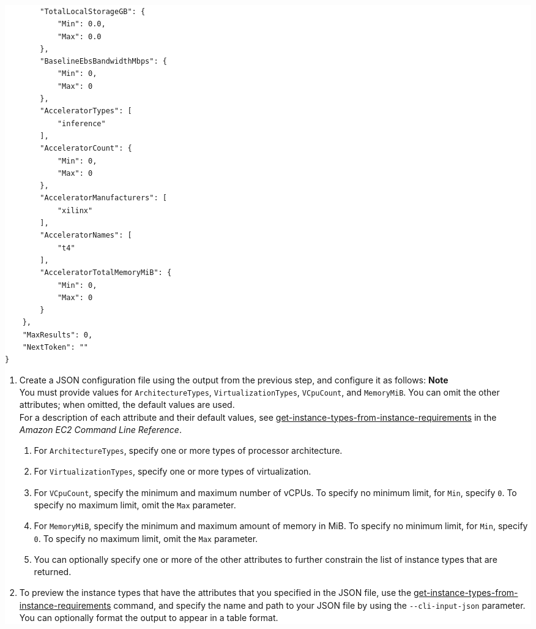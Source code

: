    ```
           "TotalLocalStorageGB": {
               "Min": 0.0,
               "Max": 0.0
           },
           "BaselineEbsBandwidthMbps": {
               "Min": 0,
               "Max": 0
           },
           "AcceleratorTypes": [
               "inference"
           ],
           "AcceleratorCount": {
               "Min": 0,
               "Max": 0
           },
           "AcceleratorManufacturers": [
               "xilinx"
           ],
           "AcceleratorNames": [
               "t4"
           ],
           "AcceleratorTotalMemoryMiB": {
               "Min": 0,
               "Max": 0
           }
       },
       "MaxResults": 0,
       "NextToken": ""
   }
   ```

1. Create a JSON configuration file using the output from the previous step, and configure it as follows:
**Note**  
You must provide values for `ArchitectureTypes`, `VirtualizationTypes`, `VCpuCount`, and `MemoryMiB`\. You can omit the other attributes; when omitted, the default values are used\.  
For a description of each attribute and their default values, see [get\-instance\-types\-from\-instance\-requirements](https://docs.aws.amazon.com/cli/latest/reference/ec2/get-instance-types-from-instance-requirements.html    ) in the *Amazon EC2 Command Line Reference*\.

   1. For `ArchitectureTypes`, specify one or more types of processor architecture\.

   1. For `VirtualizationTypes`, specify one or more types of virtualization\.

   1. For `VCpuCount`, specify the minimum and maximum number of vCPUs\. To specify no minimum limit, for `Min`, specify `0`\. To specify no maximum limit, omit the `Max` parameter\.

   1. For `MemoryMiB`, specify the minimum and maximum amount of memory in MiB\. To specify no minimum limit, for `Min`, specify `0`\. To specify no maximum limit, omit the `Max` parameter\.

   1. You can optionally specify one or more of the other attributes to further constrain the list of instance types that are returned\.

1. To preview the instance types that have the attributes that you specified in the JSON file, use the [get\-instance\-types\-from\-instance\-requirements](https://docs.aws.amazon.com/cli/latest/reference/ec2/get-instance-types-from-instance-requirements.html      ) command, and specify the name and path to your JSON file by using the `--cli-input-json` parameter\. You can optionally format the output to appear in a table format\.
